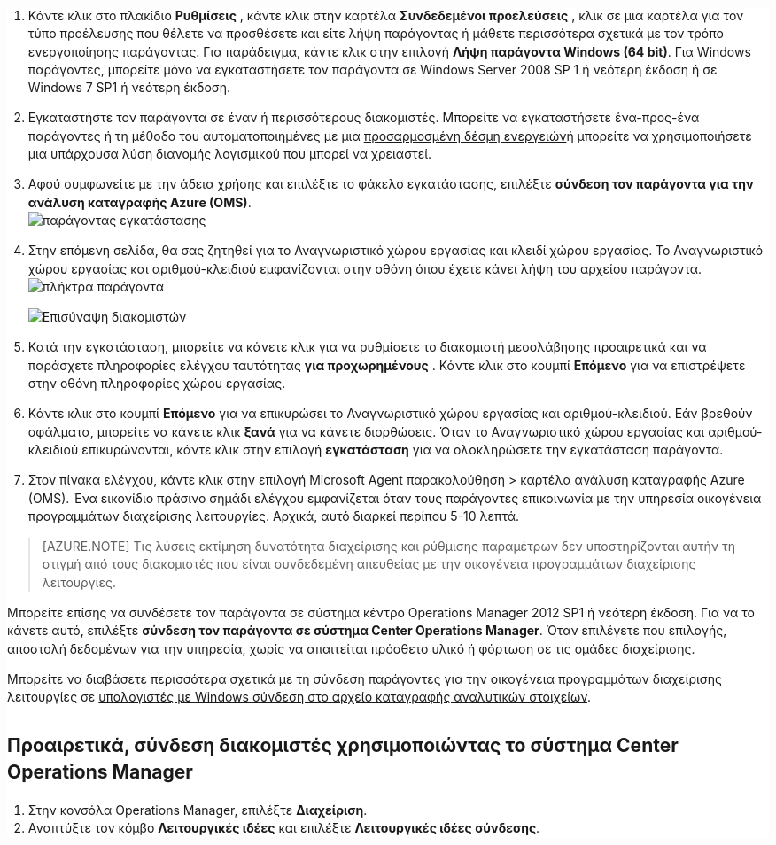 1. Κάντε κλικ στο πλακίδιο **Ρυθμίσεις** , κάντε κλικ στην καρτέλα **Συνδεδεμένοι προελεύσεις** , κλικ σε μια καρτέλα για τον τύπο προέλευσης που θέλετε να προσθέσετε και είτε λήψη παράγοντας ή μάθετε περισσότερα σχετικά με τον τρόπο ενεργοποίησης παράγοντας. Για παράδειγμα, κάντε κλικ στην επιλογή **Λήψη παράγοντα Windows (64 bit)**. Για Windows παράγοντες, μπορείτε μόνο να εγκαταστήσετε τον παράγοντα σε Windows Server 2008 SP 1 ή νεότερη έκδοση ή σε Windows 7 SP1 ή νεότερη έκδοση.
2. Εγκαταστήστε τον παράγοντα σε έναν ή περισσότερους διακομιστές. Μπορείτε να εγκαταστήσετε ένα-προς-ένα παράγοντες ή τη μέθοδο του αυτοματοποιημένες με μια [προσαρμοσμένη δέσμη ενεργειών](log-analytics-windows-agents.md)ή μπορείτε να χρησιμοποιήσετε μια υπάρχουσα λύση διανομής λογισμικού που μπορεί να χρειαστεί.
3. Αφού συμφωνείτε με την άδεια χρήσης και επιλέξτε το φάκελο εγκατάστασης, επιλέξτε **σύνδεση τον παράγοντα για την ανάλυση καταγραφής Azure (OMS)**.   
    ![παράγοντας εγκατάστασης](./media/log-analytics-get-started/oms-onboard-agent.png)

4. Στην επόμενη σελίδα, θα σας ζητηθεί για το Αναγνωριστικό χώρου εργασίας και κλειδί χώρου εργασίας. Το Αναγνωριστικό χώρου εργασίας και αριθμού-κλειδιού εμφανίζονται στην οθόνη όπου έχετε κάνει λήψη του αρχείου παράγοντα.  
    ![πλήκτρα παράγοντα](./media/log-analytics-get-started/oms-onboard-mma-keys.png)  

    ![Επισύναψη διακομιστών](./media/log-analytics-get-started/oms-onboard-key.png)
5. Κατά την εγκατάσταση, μπορείτε να κάνετε κλικ για να ρυθμίσετε το διακομιστή μεσολάβησης προαιρετικά και να παράσχετε πληροφορίες ελέγχου ταυτότητας **για προχωρημένους** . Κάντε κλικ στο κουμπί **Επόμενο** για να επιστρέψετε στην οθόνη πληροφορίες χώρου εργασίας.
6. Κάντε κλικ στο κουμπί **Επόμενο** για να επικυρώσει το Αναγνωριστικό χώρου εργασίας και αριθμού-κλειδιού. Εάν βρεθούν σφάλματα, μπορείτε να κάνετε κλικ **ξανά** για να κάνετε διορθώσεις. Όταν το Αναγνωριστικό χώρου εργασίας και αριθμού-κλειδιού επικυρώνονται, κάντε κλικ στην επιλογή **εγκατάσταση** για να ολοκληρώσετε την εγκατάσταση παράγοντα.
7. Στον πίνακα ελέγχου, κάντε κλικ στην επιλογή Microsoft Agent παρακολούθηση > καρτέλα ανάλυση καταγραφής Azure (OMS). Ένα εικονίδιο πράσινο σημάδι ελέγχου εμφανίζεται όταν τους παράγοντες επικοινωνία με την υπηρεσία οικογένεια προγραμμάτων διαχείρισης λειτουργίες. Αρχικά, αυτό διαρκεί περίπου 5-10 λεπτά.

>[AZURE.NOTE] Τις λύσεις εκτίμηση δυνατότητα διαχείρισης και ρύθμισης παραμέτρων δεν υποστηρίζονται αυτήν τη στιγμή από τους διακομιστές που είναι συνδεδεμένη απευθείας με την οικογένεια προγραμμάτων διαχείρισης λειτουργίες.


Μπορείτε επίσης να συνδέσετε τον παράγοντα σε σύστημα κέντρο Operations Manager 2012 SP1 ή νεότερη έκδοση. Για να το κάνετε αυτό, επιλέξτε **σύνδεση τον παράγοντα σε σύστημα Center Operations Manager**. Όταν επιλέγετε που επιλογής, αποστολή δεδομένων για την υπηρεσία, χωρίς να απαιτείται πρόσθετο υλικό ή φόρτωση σε τις ομάδες διαχείρισης.

Μπορείτε να διαβάσετε περισσότερα σχετικά με τη σύνδεση παράγοντες για την οικογένεια προγραμμάτων διαχείρισης λειτουργίες σε [υπολογιστές με Windows σύνδεση στο αρχείο καταγραφής αναλυτικών στοιχείων](log-analytics-windows-agents.md).

## <a name="optionally-connect-servers-using-system-center-operations-manager"></a>Προαιρετικά, σύνδεση διακομιστές χρησιμοποιώντας το σύστημα Center Operations Manager

1. Στην κονσόλα Operations Manager, επιλέξτε **Διαχείριση**.
2. Αναπτύξτε τον κόμβο **Λειτουργικές ιδέες** και επιλέξτε **Λειτουργικές ιδέες σύνδεσης**.
